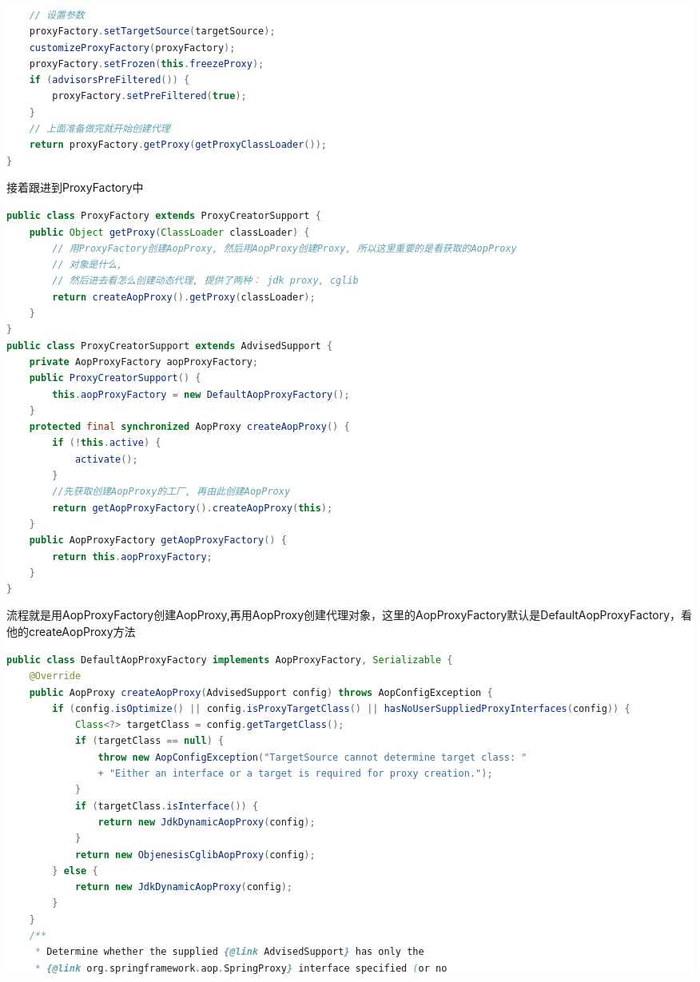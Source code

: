 ```java
    // 设置参数
    proxyFactory.setTargetSource(targetSource);
    customizeProxyFactory(proxyFactory);
    proxyFactory.setFrozen(this.freezeProxy);
    if (advisorsPreFiltered()) {
        proxyFactory.setPreFiltered(true);
    }
    // 上⾯准备做完就开始创建代理
    return proxyFactory.getProxy(getProxyClassLoader());
}
```

接着跟进到ProxyFactory中
```java
public class ProxyFactory extends ProxyCreatorSupport {
    public Object getProxy(ClassLoader classLoader) {
        // ⽤ProxyFactory创建AopProxy, 然后⽤AopProxy创建Proxy, 所以这⾥重要的是看获取的AopProxy
        // 对象是什么,
        // 然后进去看怎么创建动态代理, 提供了两种： jdk proxy, cglib
        return createAopProxy().getProxy(classLoader);
    }
}
public class ProxyCreatorSupport extends AdvisedSupport {
    private AopProxyFactory aopProxyFactory;
    public ProxyCreatorSupport() {
        this.aopProxyFactory = new DefaultAopProxyFactory();
    }
    protected final synchronized AopProxy createAopProxy() {
        if (!this.active) {
            activate();
        }
        //先获取创建AopProxy的⼯⼚, 再由此创建AopProxy
        return getAopProxyFactory().createAopProxy(this);
    }
    public AopProxyFactory getAopProxyFactory() {
        return this.aopProxyFactory;
    }
}
```

流程就是⽤AopProxyFactory创建AopProxy,再⽤AopProxy创建代理对象，这⾥的AopProxyFactory默认是DefaultAopProxyFactory，看他的createAopProxy⽅法
```java
public class DefaultAopProxyFactory implements AopProxyFactory, Serializable {
    @Override
    public AopProxy createAopProxy(AdvisedSupport config) throws AopConfigException {
        if (config.isOptimize() || config.isProxyTargetClass() || hasNoUserSuppliedProxyInterfaces(config)) {
            Class<?> targetClass = config.getTargetClass();
            if (targetClass == null) {
                throw new AopConfigException("TargetSource cannot determine target class: "
                + "Either an interface or a target is required for proxy creation.");
            }
            if (targetClass.isInterface()) {
                return new JdkDynamicAopProxy(config);
            }
            return new ObjenesisCglibAopProxy(config);
        } else {
            return new JdkDynamicAopProxy(config);
        }
    }
    /**
     * Determine whether the supplied {@link AdvisedSupport} has only the
     * {@link org.springframework.aop.SpringProxy} interface specified (or no
```
